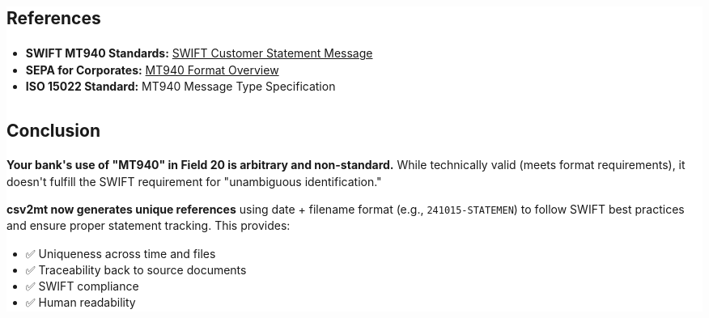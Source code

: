 ## References

- **SWIFT MT940 Standards:** [SWIFT Customer Statement Message](https://www2.swift.com/knowledgecentre/publications/usgf_20230720/2.0?topic=idx_mt940_2.htm)
- **SEPA for Corporates:** [MT940 Format Overview](https://www.sepaforcorporates.com/swift-for-corporates/account-statement-mt940-file-format-overview/)
- **ISO 15022 Standard:** MT940 Message Type Specification

## Conclusion

**Your bank's use of "MT940" in Field 20 is arbitrary and non-standard.** While technically valid (meets format requirements), it doesn't fulfill the SWIFT requirement for "unambiguous identification."

**csv2mt now generates unique references** using date + filename format (e.g., `241015-STATEMEN`) to follow SWIFT best practices and ensure proper statement tracking. This provides:

- ✅ Uniqueness across time and files
- ✅ Traceability back to source documents
- ✅ SWIFT compliance
- ✅ Human readability
